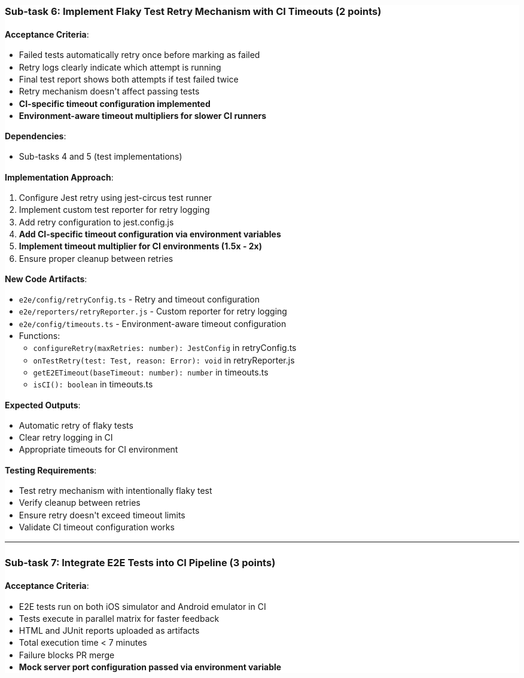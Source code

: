 
### Sub-task 6: Implement Flaky Test Retry Mechanism with CI Timeouts (2 points)

**Acceptance Criteria**:
- Failed tests automatically retry once before marking as failed
- Retry logs clearly indicate which attempt is running
- Final test report shows both attempts if test failed twice
- Retry mechanism doesn't affect passing tests
- **CI-specific timeout configuration implemented**
- **Environment-aware timeout multipliers for slower CI runners**

**Dependencies**:
- Sub-tasks 4 and 5 (test implementations)

**Implementation Approach**:
1. Configure Jest retry using jest-circus test runner
2. Implement custom test reporter for retry logging
3. Add retry configuration to jest.config.js
4. **Add CI-specific timeout configuration via environment variables**
5. **Implement timeout multiplier for CI environments (1.5x - 2x)**
6. Ensure proper cleanup between retries

**New Code Artifacts**:
- `e2e/config/retryConfig.ts` - Retry and timeout configuration
- `e2e/reporters/retryReporter.js` - Custom reporter for retry logging
- `e2e/config/timeouts.ts` - Environment-aware timeout configuration
- Functions:
  - `configureRetry(maxRetries: number): JestConfig` in retryConfig.ts
  - `onTestRetry(test: Test, reason: Error): void` in retryReporter.js
  - `getE2ETimeout(baseTimeout: number): number` in timeouts.ts
  - `isCI(): boolean` in timeouts.ts

**Expected Outputs**:
- Automatic retry of flaky tests
- Clear retry logging in CI
- Appropriate timeouts for CI environment

**Testing Requirements**:
- Test retry mechanism with intentionally flaky test
- Verify cleanup between retries
- Ensure retry doesn't exceed timeout limits
- Validate CI timeout configuration works

---

### Sub-task 7: Integrate E2E Tests into CI Pipeline (3 points)

**Acceptance Criteria**:
- E2E tests run on both iOS simulator and Android emulator in CI
- Tests execute in parallel matrix for faster feedback
- HTML and JUnit reports uploaded as artifacts
- Total execution time < 7 minutes
- Failure blocks PR merge
- **Mock server port configuration passed via environment variable**
